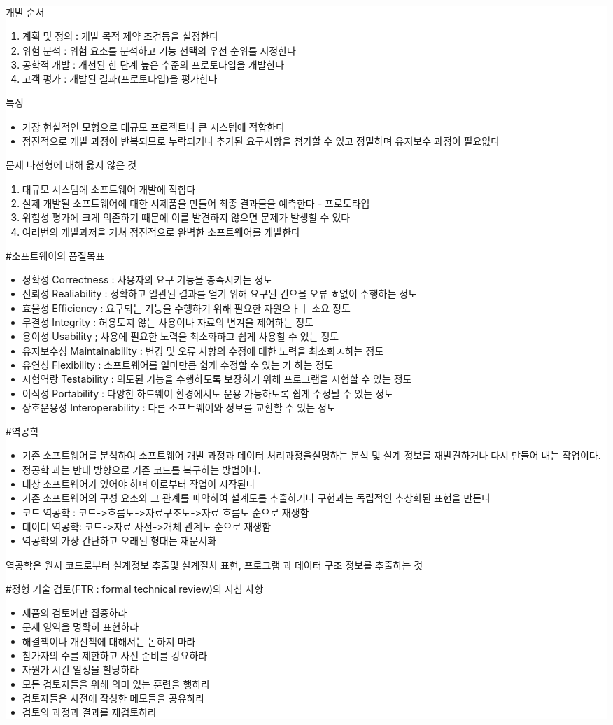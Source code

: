 개발 순서

1. 계획 및 정의  : 개발 목적 제약 조건등을 설정한다
2. 위험 분석 : 위험 요소를 분석하고 기능 선택의 우선 순위를 지정한다
3. 공학적 개발 : 개선된 한 단계 높은 수준의 프로토타입을 개발한다
4. 고객 평가 : 개발된 결과(프로토타입)을 평가한다

특징

- 가장 현실적인 모형으로 대규모 프로젝트나 큰 시스템에 적합한다
- 점진적으로 개발 과정이 반복되므로 누락되거나 추가된 요구사항을 첨가할 수 있고 정밀하며 유지보수 과정이 필요없다


문제 나선형에 대해 옳지 않은 것

1. 대규모 시스템에 소프트웨어 개발에 적합다
2. 실제 개발될 소프트웨어에 대한 시제품을 만들어 최종 결과물을 예측한다 - 프로토타입
3. 위험성 평가에 크게 의존하기 때문에 이를 발견하지 않으면 문제가 발생할 수 있다
4. 여러번의 개발과저을 거쳐 점진적으로 완벽한 소프트웨어를 개발한다


#소프트웨어의 품질목표

- 정확성 Correctness : 사용자의 요구 기능을 충족시키는 정도
- 신뢰성 Realiability : 정확하고 일관된 결과를 얻기 위해 요구된 긴으을 오류 ㅎ없이 수행하는 정도
- 효율성 Efficiency : 요구되는 기능을 수행하기 위해 필요한 자원으ㅏㅣ 소요 정도
- 무결성 Integrity : 허용도지 않는 사용이나 자료의 변겨을 제어하는 정도
- 용이성 Usability ; 사용에 필요한 노력을 최소화하고 쉽게 사용할 수 있는 정도
- 유지보수성 Maintainability : 변경 및 오류 사항의 수정에 대한 노력을 최소화ㅅ하는 정도
- 유연성 Flexibility : 소프트웨어를 얼마만큼 쉽게 수정할 수 있는 가 하는 정도
- 시험역랑 Testability : 의도된 기능을 수행하도록 보장하기 위해 프로그램을 시험할 수 있는 정도
- 이식성 Portability : 다양한 하드웨어 환경에서도 운용 가능하도록 쉽게 수정될 수 있는 정도
- 상호운용성 Interoperability : 다른 소프트웨어와 정보를 교환할 수 있는 정도


#역공학

- 기존 소프트웨어를 분석하여 소프트웨어 개발 과정과 데이터 처리과정을설명하는 분석 및 설계 정보를 재발견하거나 다시 만들어 내는 작업이다.
- 정공학 과는 반대 방향으로 기존 코드를 복구하는 방법이다.
- 대상 소프트웨어가 있어야 하며 이로부터 작업이 시작된다
- 기존 소프트웨어의 구성 요소와 그 관계를 파악하여 설계도를 추출하거나 구현과는 독립적인 추상화된 표현을 만든다
- 코드 역공학 : 코드->흐름도->자료구조도->자료 흐름도 순으로 재생함
- 데이터 역공학: 코드->자료 사전->개체 관계도 순으로 재생함
- 역공학의 가장 간단하고 오래된 형태는 재문서화


역공학은 원시 코드로부터 설계정보 추출및 설계절차 표현, 프로그램 과 데이터 구조 정보를 추출하는 것



#정형 기술 검토(FTR : formal technical review)의 지침 사항

- 제품의 검토에만 집중하라
- 문제 영역을 명확히 표현하라
- 해결책이나 개선책에 대해서는 논하지 마라
- 참가자의 수를 제한하고 사전 준비를 강요하라
- 자원가 시간 일정을 할당하라
- 모든 검토자들을 위해 의미 있는 훈련을 행하라
- 검토자들은 사전에 작성한 메모들을 공유하라
- 검토의 과정과 결과를 재검토하라
